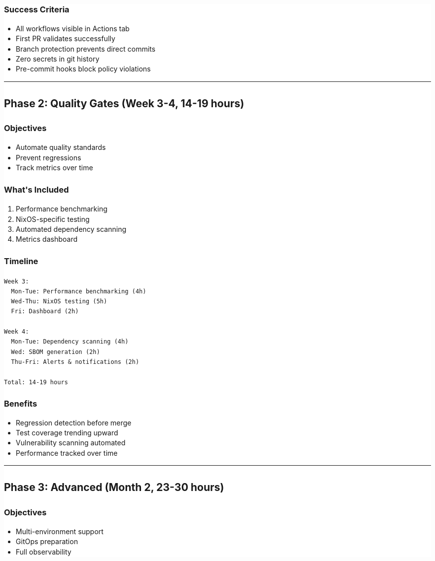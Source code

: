 ### Success Criteria
- All workflows visible in Actions tab
- First PR validates successfully
- Branch protection prevents direct commits
- Zero secrets in git history
- Pre-commit hooks block policy violations

---

## Phase 2: Quality Gates (Week 3-4, 14-19 hours)

### Objectives
- Automate quality standards
- Prevent regressions
- Track metrics over time

### What's Included
1. Performance benchmarking
2. NixOS-specific testing
3. Automated dependency scanning
4. Metrics dashboard

### Timeline
```
Week 3:
  Mon-Tue: Performance benchmarking (4h)
  Wed-Thu: NixOS testing (5h)
  Fri: Dashboard (2h)

Week 4:
  Mon-Tue: Dependency scanning (4h)
  Wed: SBOM generation (2h)
  Thu-Fri: Alerts & notifications (2h)

Total: 14-19 hours
```

### Benefits
- Regression detection before merge
- Test coverage trending upward
- Vulnerability scanning automated
- Performance tracked over time

---

## Phase 3: Advanced (Month 2, 23-30 hours)

### Objectives
- Multi-environment support
- GitOps preparation
- Full observability
